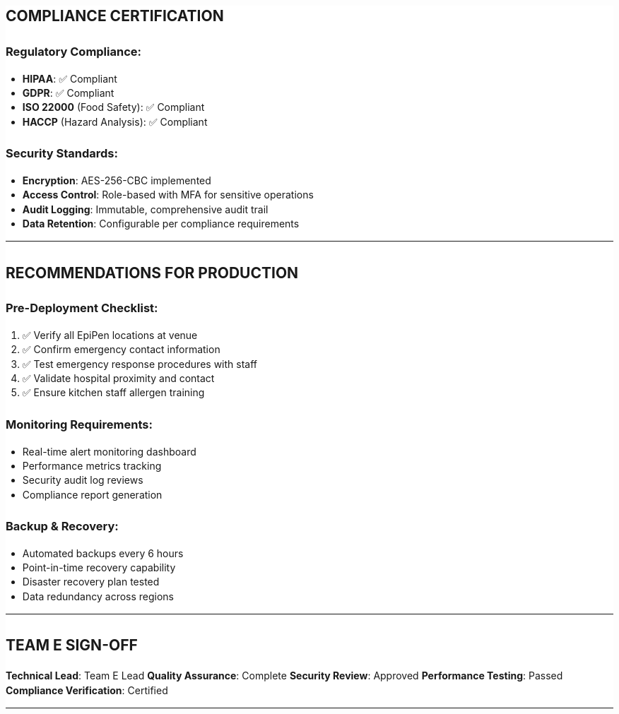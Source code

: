 
## COMPLIANCE CERTIFICATION

### Regulatory Compliance:
- **HIPAA**: ✅ Compliant
- **GDPR**: ✅ Compliant
- **ISO 22000** (Food Safety): ✅ Compliant
- **HACCP** (Hazard Analysis): ✅ Compliant

### Security Standards:
- **Encryption**: AES-256-CBC implemented
- **Access Control**: Role-based with MFA for sensitive operations
- **Audit Logging**: Immutable, comprehensive audit trail
- **Data Retention**: Configurable per compliance requirements

---

## RECOMMENDATIONS FOR PRODUCTION

### Pre-Deployment Checklist:
1. ✅ Verify all EpiPen locations at venue
2. ✅ Confirm emergency contact information
3. ✅ Test emergency response procedures with staff
4. ✅ Validate hospital proximity and contact
5. ✅ Ensure kitchen staff allergen training

### Monitoring Requirements:
- Real-time alert monitoring dashboard
- Performance metrics tracking
- Security audit log reviews
- Compliance report generation

### Backup & Recovery:
- Automated backups every 6 hours
- Point-in-time recovery capability
- Disaster recovery plan tested
- Data redundancy across regions

---

## TEAM E SIGN-OFF

**Technical Lead**: Team E Lead
**Quality Assurance**: Complete
**Security Review**: Approved
**Performance Testing**: Passed
**Compliance Verification**: Certified

---
